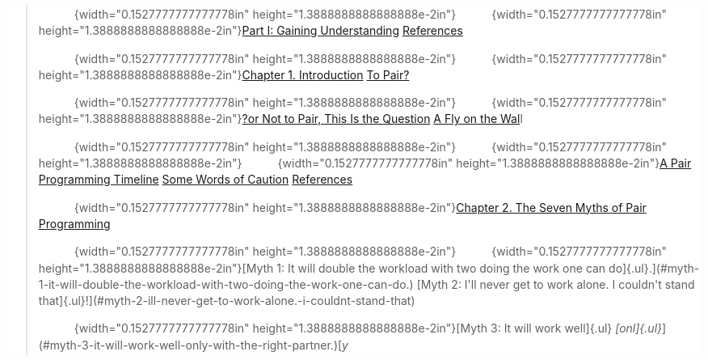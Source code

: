 >
> ![](myMediaFolder/96982b522004bdecc3b59a7248100f3020dad28e.png){width="0.1527777777777778in"
> height="1.3888888888888888e-2in"}![](myMediaFolder/96982b522004bdecc3b59a7248100f3020dad28e.png){width="0.1527777777777778in"
> height="1.3888888888888888e-2in"}[Part I: Gaining
> Understanding](#part-i-gaining-understanding)
> [References](#references)
>
> ![](myMediaFolder/96982b522004bdecc3b59a7248100f3020dad28e.png){width="0.1527777777777778in"
> height="1.3888888888888888e-2in"}![](myMediaFolder/96982b522004bdecc3b59a7248100f3020dad28e.png){width="0.1527777777777778in"
> height="1.3888888888888888e-2in"}[Chapter 1.
> Introduction](#chapter-1.-introduction) [To
> Pair?](#to-pair)
>
> ![](myMediaFolder/96982b522004bdecc3b59a7248100f3020dad28e.png){width="0.1527777777777778in"
> height="1.3888888888888888e-2in"}![](myMediaFolder/96982b522004bdecc3b59a7248100f3020dad28e.png){width="0.1527777777777778in"
> height="1.3888888888888888e-2in"}[?or Not to Pair, This Is the
> Question](#or-not-to-pair-this-is-the-question) [A Fly on the
> Wal](#a-fly-on-the-wall)l
>
> ![](myMediaFolder/96982b522004bdecc3b59a7248100f3020dad28e.png){width="0.1527777777777778in"
> height="1.3888888888888888e-2in"}![](myMediaFolder/96982b522004bdecc3b59a7248100f3020dad28e.png){width="0.1527777777777778in"
> height="1.3888888888888888e-2in"}![](myMediaFolder/96982b522004bdecc3b59a7248100f3020dad28e.png){width="0.1527777777777778in"
> height="1.3888888888888888e-2in"}[A Pair Programming
> Timeline](#_bookmark14) [Some Words of
> Caution](#some-words-of-caution)
> [References](#references-1)
>
> ![](myMediaFolder/96982b522004bdecc3b59a7248100f3020dad28e.png){width="0.1527777777777778in"
> height="1.3888888888888888e-2in"}[Chapter 2. The Seven Myths of Pair
> Programming](#chapter-2.-the-seven-myths-of-pair-programming)
>
> ![](myMediaFolder/96982b522004bdecc3b59a7248100f3020dad28e.png){width="0.1527777777777778in"
> height="1.3888888888888888e-2in"}![](myMediaFolder/96982b522004bdecc3b59a7248100f3020dad28e.png){width="0.1527777777777778in"
> height="1.3888888888888888e-2in"}[Myth 1: It will double the workload
> with two doing the work one can
> do]{.ul}.](#myth-1-it-will-double-the-workload-with-two-doing-the-work-one-can-do.)
> [Myth 2: I\'ll never get to work alone. I couldn\'t stand
> that]{.ul}!](#myth-2-ill-never-get-to-work-alone.-i-couldnt-stand-that)
>
> ![](myMediaFolder/96982b522004bdecc3b59a7248100f3020dad28e.png){width="0.1527777777777778in"
> height="1.3888888888888888e-2in"}[Myth 3: It will work well]{.ul}
> *[onl]{.ul}*](#myth-3-it-will-work-well-only-with-the-right-partner.)[*y*
